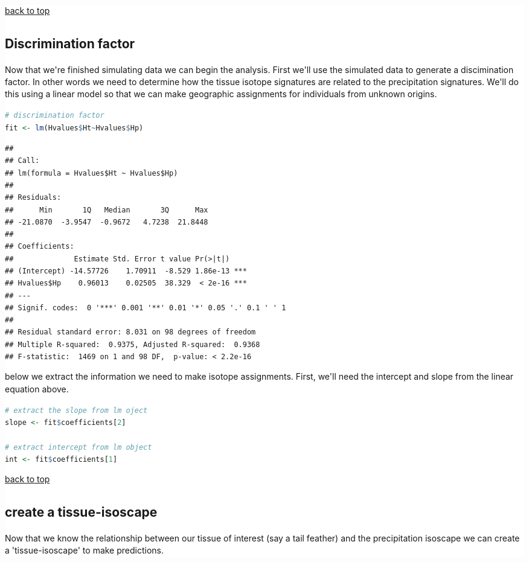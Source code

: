 <a href="#TOP">back to top</a>

## Discrimination factor 

Now that we're finished simulating data we can begin the analysis. First we'll use the simulated data to generate a discimination factor. In other words we need to determine how the tissue isotope signatures are related to the precipitation signatures. We'll do this using a linear model so that we can make geographic assignments for individuals from unknown origins. 


```r
# discrimination factor 
fit <- lm(Hvalues$Ht~Hvalues$Hp)
```


```
## 
## Call:
## lm(formula = Hvalues$Ht ~ Hvalues$Hp)
## 
## Residuals:
##      Min       1Q   Median       3Q      Max 
## -21.0870  -3.9547  -0.9672   4.7238  21.8448 
## 
## Coefficients:
##              Estimate Std. Error t value Pr(>|t|)    
## (Intercept) -14.57726    1.70911  -8.529 1.86e-13 ***
## Hvalues$Hp    0.96013    0.02505  38.329  < 2e-16 ***
## ---
## Signif. codes:  0 '***' 0.001 '**' 0.01 '*' 0.05 '.' 0.1 ' ' 1
## 
## Residual standard error: 8.031 on 98 degrees of freedom
## Multiple R-squared:  0.9375,	Adjusted R-squared:  0.9368 
## F-statistic:  1469 on 1 and 98 DF,  p-value: < 2.2e-16
```

below we extract the information we need to make isotope assignments. First, we'll need the intercept and slope from the linear equation above. 


```r
# extract the slope from lm oject
slope <- fit$coefficients[2]

# extract intercept from lm object
int <- fit$coefficients[1]
```

<a href="#TOP">back to top</a>

## create a tissue-isoscape 

Now that we know the relationship between our tissue of interest (say a tail feather) and the precipitation isoscape we can create a 'tissue-isoscape' to make predictions. 
